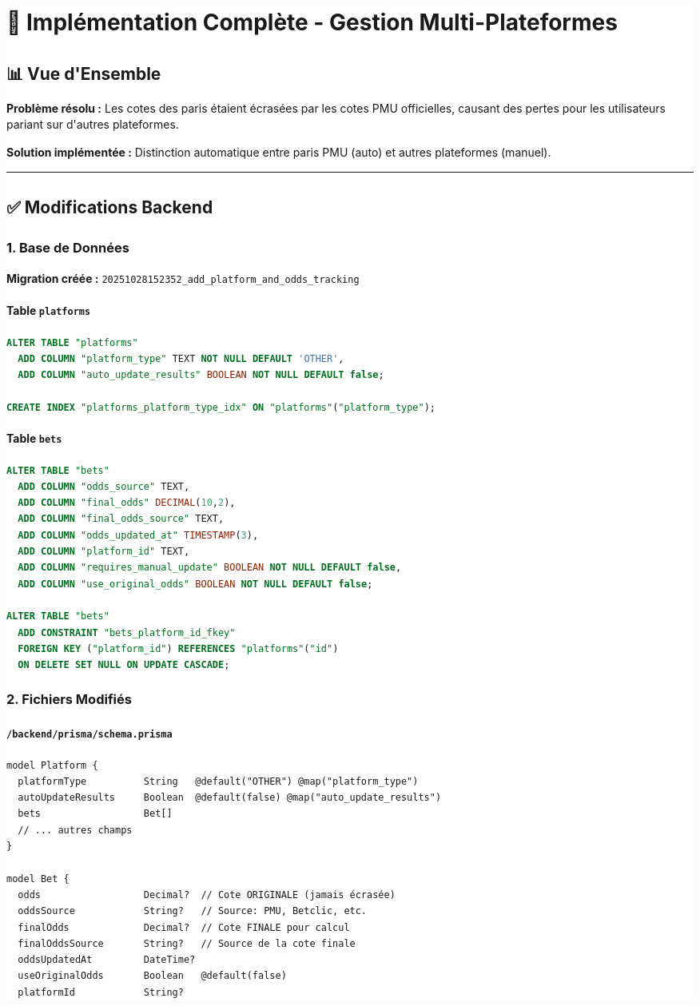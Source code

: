 # 🎉 Implémentation Complète - Gestion Multi-Plateformes

## 📊 Vue d'Ensemble

**Problème résolu :** Les cotes des paris étaient écrasées par les cotes PMU officielles, causant des pertes pour les utilisateurs pariant sur d'autres plateformes.

**Solution implémentée :** Distinction automatique entre paris PMU (auto) et autres plateformes (manuel).

---

## ✅ Modifications Backend

### 1. Base de Données

**Migration créée :** `20251028152352_add_platform_and_odds_tracking`

#### Table `platforms`
```sql
ALTER TABLE "platforms" 
  ADD COLUMN "platform_type" TEXT NOT NULL DEFAULT 'OTHER',
  ADD COLUMN "auto_update_results" BOOLEAN NOT NULL DEFAULT false;

CREATE INDEX "platforms_platform_type_idx" ON "platforms"("platform_type");
```

#### Table `bets`
```sql
ALTER TABLE "bets" 
  ADD COLUMN "odds_source" TEXT,
  ADD COLUMN "final_odds" DECIMAL(10,2),
  ADD COLUMN "final_odds_source" TEXT,
  ADD COLUMN "odds_updated_at" TIMESTAMP(3),
  ADD COLUMN "platform_id" TEXT,
  ADD COLUMN "requires_manual_update" BOOLEAN NOT NULL DEFAULT false,
  ADD COLUMN "use_original_odds" BOOLEAN NOT NULL DEFAULT false;

ALTER TABLE "bets" 
  ADD CONSTRAINT "bets_platform_id_fkey" 
  FOREIGN KEY ("platform_id") REFERENCES "platforms"("id") 
  ON DELETE SET NULL ON UPDATE CASCADE;
```

### 2. Fichiers Modifiés

#### `/backend/prisma/schema.prisma`
```prisma
model Platform {
  platformType          String   @default("OTHER") @map("platform_type")
  autoUpdateResults     Boolean  @default(false) @map("auto_update_results")
  bets                  Bet[]
  // ... autres champs
}

model Bet {
  odds                  Decimal?  // Cote ORIGINALE (jamais écrasée)
  oddsSource            String?   // Source: PMU, Betclic, etc.
  finalOdds             Decimal?  // Cote FINALE pour calcul
  finalOddsSource       String?   // Source de la cote finale
  oddsUpdatedAt         DateTime?
  useOriginalOdds       Boolean   @default(false)
  platformId            String?
```